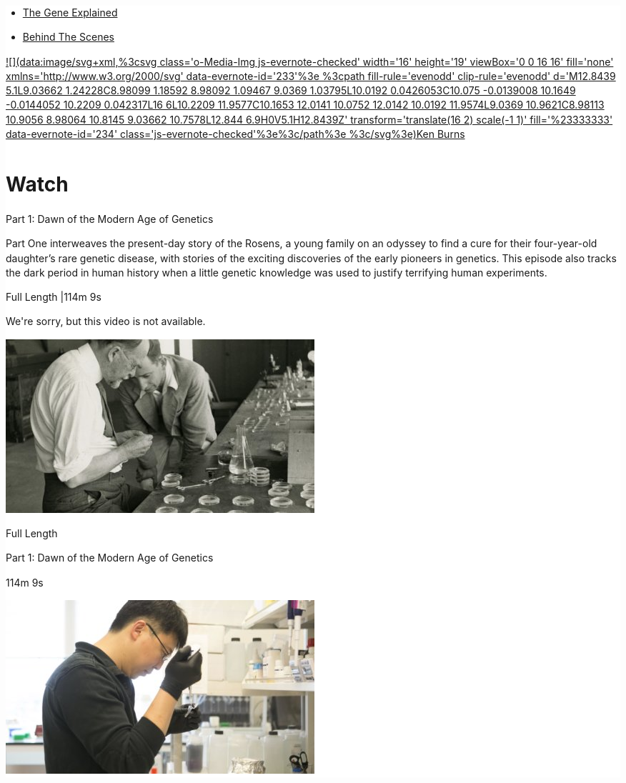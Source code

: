 - [The Gene Explained](https://www.pbs.org/kenburns/the-gene/the-gene-explained)

- [Behind The Scenes](https://www.pbs.org/kenburns/the-gene/behind-the-scenes)

 [![](data:image/svg+xml,%3csvg class='o-Media-Img js-evernote-checked' width='16' height='19' viewBox='0 0 16 16' fill='none' xmlns='http://www.w3.org/2000/svg' data-evernote-id='233'%3e %3cpath fill-rule='evenodd' clip-rule='evenodd' d='M12.8439 5.1L9.03662 1.24228C8.98099 1.18592 8.98092 1.09467 9.0369 1.03795L10.0192 0.0426053C10.075 -0.0139008 10.1649 -0.0144052 10.2209 0.042317L16 6L10.2209 11.9577C10.1653 12.0141 10.0752 12.0142 10.0192 11.9574L9.0369 10.9621C8.98113 10.9056 8.98064 10.8145 9.03662 10.7578L12.844 6.9H0V5.1H12.8439Z' transform='translate(16 2) scale(-1 1)' fill='%23333333' data-evernote-id='234' class='js-evernote-checked'%3e%3c/path%3e %3c/svg%3e)Ken Burns](https://www.pbs.org/kenburns)

# Watch

Part 1: Dawn of the Modern Age of Genetics

Part One interweaves the present-day story of the Rosens, a young family on an odyssey to find a cure for their four-year-old daughter’s rare genetic disease, with stories of the exciting discoveries of the early pioneers in genetics. This episode also tracks the dark period in human history when a little genetic knowledge was used to justify terrifying human experiments.

 Full Length  |114m 9s

We're sorry, but this video is not available.

 ![part-1-dawn-of-the-modern-age-of-genetics-cca857e9e631411eac764764e3d1c501.jpg](../_resources/82bb2e2290386f970f02256928fb37b2.jpg)

Full Length

Part 1: Dawn of the Modern Age of Genetics

114m 9s

 ![part-2-revolution-in-the-treatment-of-disease-1ae9cb585dea9d0f06fbeeb7018eb8e8.jpg](../_resources/44fec503d840c2d4a40311e42447a113.jpg)
